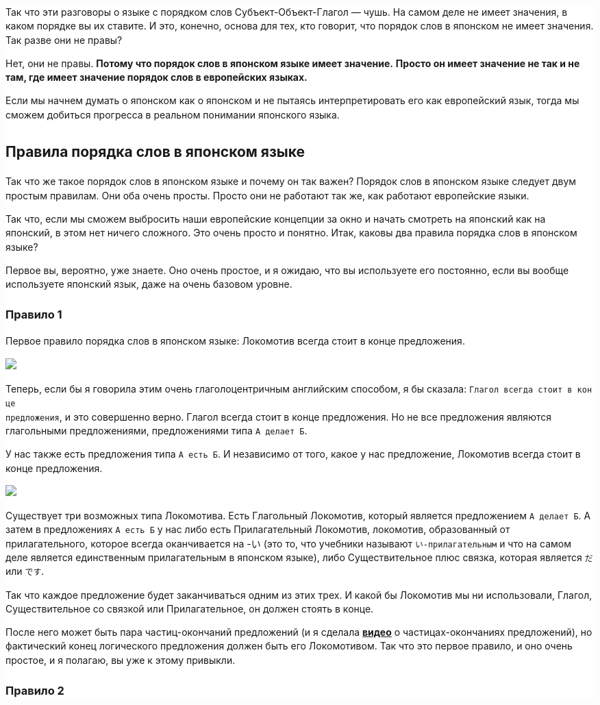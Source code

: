 Так что эти разговоры о языке с порядком слов Субъект-Объект-Глагол — чушь. На самом деле не имеет значения, в каком порядке вы их ставите. И это, конечно, основа для тех, кто говорит, что порядок слов в японском не имеет значения. Так разве они не правы?

Нет, они не правы. **Потому что порядок слов в японском языке имеет значение.** **Просто он имеет значение не так и не там, где имеет значение порядок слов в европейских языках.**

Если мы начнем думать о японском как о японском и не пытаясь интерпретировать его как европейский язык, тогда мы сможем добиться прогресса в реальном понимании японского языка.

## Правила порядка слов в японском языке

Так что же такое порядок слов в японском языке и почему он так важен? Порядок слов в японском языке следует двум простым правилам. Они оба очень просты. Просто они не работают так же, как работают европейские языки.

Так что, если мы сможем выбросить наши европейские концепции за окно и начать смотреть на японский как на японский, в этом нет ничего сложного. Это очень просто и понятно. Итак, каковы два правила порядка слов в японском языке?

Первое вы, вероятно, уже знаете. Оно очень простое, и я ожидаю, что вы используете его постоянно, если вы вообще используете японский язык, даже на очень базовом уровне.

### Правило 1

Первое правило порядка слов в японском языке: Локомотив всегда стоит в конце предложения.

![](image292.webp)

Теперь, если бы я говорила этим очень глаголоцентричным английским способом, я бы сказала: <code>Глагол всегда стоит в конце предложения</code>, и это совершенно верно. Глагол всегда стоит в конце предложения. Но не все предложения являются глагольными предложениями, предложениями типа <code>А делает Б</code>.

У нас также есть предложения типа <code>А есть Б</code>. И независимо от того, какое у нас предложение, Локомотив всегда стоит в конце предложения.

![](image13.webp)

Существует три возможных типа Локомотива. Есть Глагольный Локомотив, который является предложением <code>А делает Б</code>. А затем в предложениях <code>А есть Б</code> у нас либо есть Прилагательный Локомотив, локомотив, образованный от прилагательного, которое всегда оканчивается на -い (это то, что учебники называют <code>い-прилагательным</code> и что на самом деле является единственным прилагательным в японском языке), либо Существительное плюс связка, которая является <code>だ</code> или <code>です</code>.

Так что каждое предложение будет заканчиваться одним из этих трех. И какой бы Локомотив мы ни использовали, Глагол, Существительное со связкой или Прилагательное, он должен стоять в конце.

После него может быть пара частиц-окончаний предложений (и я сделала [**видео**](https://www.youtube.com/watch?v=IWEok4Ivfyc&ab_channel=OrganicJapanesewithCureDolly) о частицах-окончаниях предложений), но фактический конец логического предложения должен быть его Локомотивом. Так что это первое правило, и оно очень простое, и я полагаю, вы уже к этому привыкли.

### Правило 2
